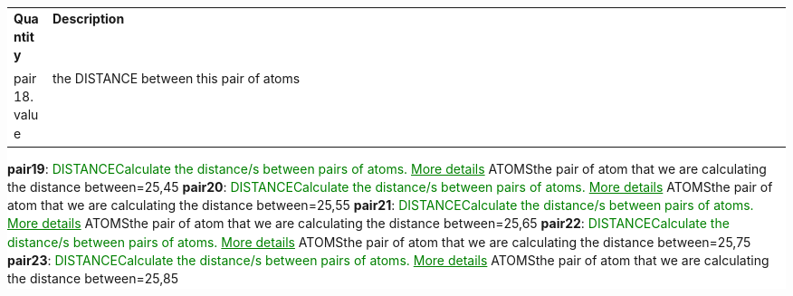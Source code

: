 <span style="display:none;" id="data/ala10/5-adaptive/opes/13/plumed.datpair18">The DISTANCE action with label <b>pair18</b> calculates the following quantities:<table  align="center" frame="void" width="95%" cellpadding="5%"><tr><td width="5%"><b> Quantity </b>  </td><td><b> Description </b> </td></tr><tr><td width="5%">pair18.value</td><td>the DISTANCE between this pair of atoms</td></tr></table></span><b name="data/ala10/5-adaptive/opes/13/plumed.datpair19" onclick='showPath("data/ala10/5-adaptive/opes/13/plumed.dat","data/ala10/5-adaptive/opes/13/plumed.datpair19","data/ala10/5-adaptive/opes/13/plumed.datpair19","brown")'>pair19</b>: <span class="plumedtooltip" style="color:green">DISTANCE<span class="right">Calculate the distance/s between pairs of atoms. <a href="https://www.plumed.org/doc-master/user-doc/html/DISTANCE" style="color:green">More details</a><i></i></span></span> <span class="plumedtooltip">ATOMS<span class="right">the pair of atom that we are calculating the distance between<i></i></span></span>=25,45
<span style="display:none;" id="data/ala10/5-adaptive/opes/13/plumed.datpair19">The DISTANCE action with label <b>pair19</b> calculates the following quantities:<table  align="center" frame="void" width="95%" cellpadding="5%"><tr><td width="5%"><b> Quantity </b>  </td><td><b> Description </b> </td></tr><tr><td width="5%">pair19.value</td><td>the DISTANCE between this pair of atoms</td></tr></table></span><b name="data/ala10/5-adaptive/opes/13/plumed.datpair20" onclick='showPath("data/ala10/5-adaptive/opes/13/plumed.dat","data/ala10/5-adaptive/opes/13/plumed.datpair20","data/ala10/5-adaptive/opes/13/plumed.datpair20","brown")'>pair20</b>: <span class="plumedtooltip" style="color:green">DISTANCE<span class="right">Calculate the distance/s between pairs of atoms. <a href="https://www.plumed.org/doc-master/user-doc/html/DISTANCE" style="color:green">More details</a><i></i></span></span> <span class="plumedtooltip">ATOMS<span class="right">the pair of atom that we are calculating the distance between<i></i></span></span>=25,55
<span style="display:none;" id="data/ala10/5-adaptive/opes/13/plumed.datpair20">The DISTANCE action with label <b>pair20</b> calculates the following quantities:<table  align="center" frame="void" width="95%" cellpadding="5%"><tr><td width="5%"><b> Quantity </b>  </td><td><b> Description </b> </td></tr><tr><td width="5%">pair20.value</td><td>the DISTANCE between this pair of atoms</td></tr></table></span><b name="data/ala10/5-adaptive/opes/13/plumed.datpair21" onclick='showPath("data/ala10/5-adaptive/opes/13/plumed.dat","data/ala10/5-adaptive/opes/13/plumed.datpair21","data/ala10/5-adaptive/opes/13/plumed.datpair21","brown")'>pair21</b>: <span class="plumedtooltip" style="color:green">DISTANCE<span class="right">Calculate the distance/s between pairs of atoms. <a href="https://www.plumed.org/doc-master/user-doc/html/DISTANCE" style="color:green">More details</a><i></i></span></span> <span class="plumedtooltip">ATOMS<span class="right">the pair of atom that we are calculating the distance between<i></i></span></span>=25,65
<span style="display:none;" id="data/ala10/5-adaptive/opes/13/plumed.datpair21">The DISTANCE action with label <b>pair21</b> calculates the following quantities:<table  align="center" frame="void" width="95%" cellpadding="5%"><tr><td width="5%"><b> Quantity </b>  </td><td><b> Description </b> </td></tr><tr><td width="5%">pair21.value</td><td>the DISTANCE between this pair of atoms</td></tr></table></span><b name="data/ala10/5-adaptive/opes/13/plumed.datpair22" onclick='showPath("data/ala10/5-adaptive/opes/13/plumed.dat","data/ala10/5-adaptive/opes/13/plumed.datpair22","data/ala10/5-adaptive/opes/13/plumed.datpair22","brown")'>pair22</b>: <span class="plumedtooltip" style="color:green">DISTANCE<span class="right">Calculate the distance/s between pairs of atoms. <a href="https://www.plumed.org/doc-master/user-doc/html/DISTANCE" style="color:green">More details</a><i></i></span></span> <span class="plumedtooltip">ATOMS<span class="right">the pair of atom that we are calculating the distance between<i></i></span></span>=25,75
<span style="display:none;" id="data/ala10/5-adaptive/opes/13/plumed.datpair22">The DISTANCE action with label <b>pair22</b> calculates the following quantities:<table  align="center" frame="void" width="95%" cellpadding="5%"><tr><td width="5%"><b> Quantity </b>  </td><td><b> Description </b> </td></tr><tr><td width="5%">pair22.value</td><td>the DISTANCE between this pair of atoms</td></tr></table></span><b name="data/ala10/5-adaptive/opes/13/plumed.datpair23" onclick='showPath("data/ala10/5-adaptive/opes/13/plumed.dat","data/ala10/5-adaptive/opes/13/plumed.datpair23","data/ala10/5-adaptive/opes/13/plumed.datpair23","brown")'>pair23</b>: <span class="plumedtooltip" style="color:green">DISTANCE<span class="right">Calculate the distance/s between pairs of atoms. <a href="https://www.plumed.org/doc-master/user-doc/html/DISTANCE" style="color:green">More details</a><i></i></span></span> <span class="plumedtooltip">ATOMS<span class="right">the pair of atom that we are calculating the distance between<i></i></span></span>=25,85
